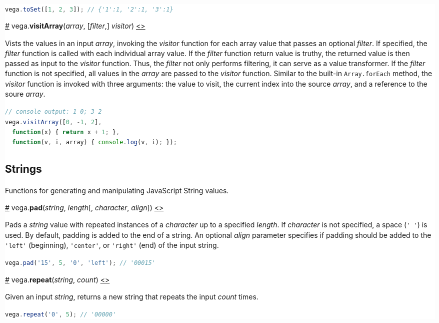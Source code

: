 ```js
vega.toSet([1, 2, 3]); // {'1':1, '2':1, '3':1}
```

<a name="visitArray" href="#visitArray">#</a>
vega.<b>visitArray</b>(<i>array</i>, [<i>filter</i>,] <i>visitor</i>)
[<>](https://github.com/vega/vega-util/blob/master/src/visitArray.js "Source")

Vists the values in an input *array*, invoking the *visitor* function
for each array value that passes an optional *filter*. If specified,
the *filter* function is called with each individual array value. If
the *filter* function return value is truthy, the returned value is
then passed as input to the *visitor* function. Thus, the *filter*
not only performs filtering, it can serve as a value transformer.
If the *filter* function is not specified, all values in the *array*
are passed to the *visitor* function. Similar to the built-in
`Array.forEach` method, the *visitor* function is invoked with three
arguments: the value to visit, the current index into the source *array*,
and a reference to the soure *array*.

```js
// console output: 1 0; 3 2
vega.visitArray([0, -1, 2],
  function(x) { return x + 1; },
  function(v, i, array) { console.log(v, i); });
```


## <a name="strings"></a>Strings

Functions for generating and manipulating JavaScript String values.

<a name="pad" href="#pad">#</a>
vega.<b>pad</b>(<i>string</i>, <i>length</i>[, <i>character</i>, <i>align</i>])
[<>](https://github.com/vega/vega-util/blob/master/src/pad.js "Source")

Pads a *string* value with repeated instances of a *character* up to a
specified *length*. If *character* is not specified, a space (`' '`) is used.
By default, padding is added to the end of a string. An optional *align*
parameter specifies if padding should be added to the `'left'` (beginning),
`'center'`, or `'right'` (end) of the input string.

```js
vega.pad('15', 5, '0', 'left'); // '00015'
```

<a name="repeat" href="#repeat">#</a>
vega.<b>repeat</b>(<i>string</i>, <i>count</i>)
[<>](https://github.com/vega/vega-util/blob/master/src/repeat.js "Source")

Given an input *string*, returns a new string that repeats the input
*count* times.

```js
vega.repeat('0', 5); // '00000'
```

